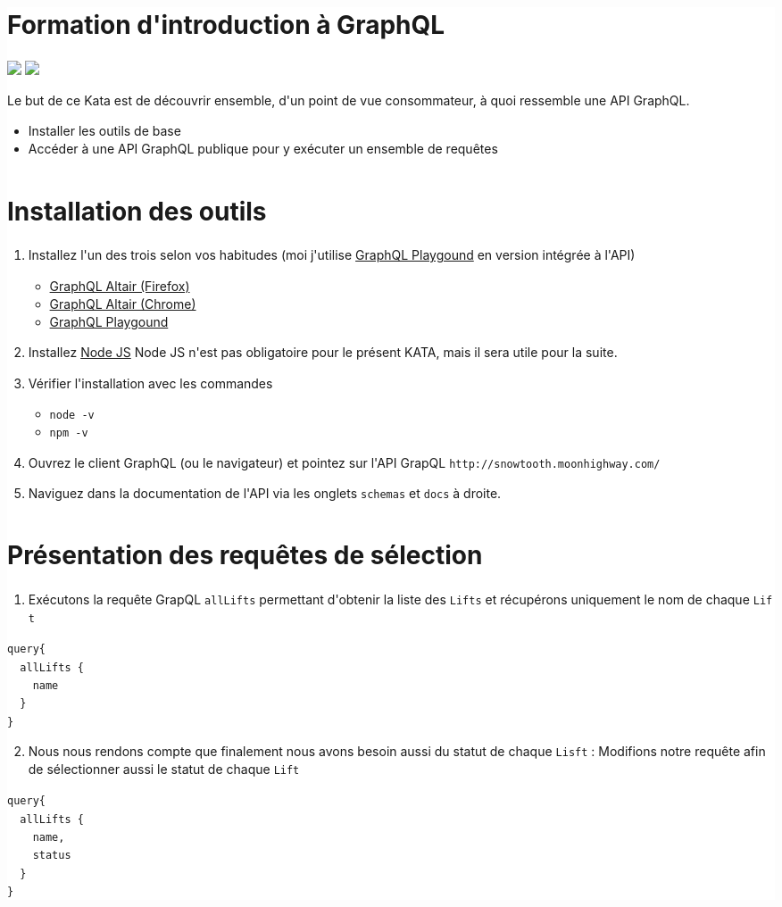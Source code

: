 # Formation d'introduction à GraphQL
<a href="http://www.adservio.fr/"><img width="150" src="https://pbs.twimg.com/profile_images/1057285534459015169/s1_C47ND_400x400.jpg" /></a>
<a href="https://graphql.org/"><img width="400" src="https://blog.soat.fr/wp-content/uploads/2019/01/GraphQL-600x210.png" /></a>

Le but de ce Kata est de découvrir ensemble, d'un point de vue consommateur, à quoi ressemble une API GraphQL.
*	Installer les outils de base
*	Accéder à une API GraphQL publique pour y exécuter un ensemble de requêtes

# Installation des outils

1.	Installez l'un des trois selon vos habitudes (moi j'utilise [GraphQL Playgound](https://github.com/prisma-labs/graphql-playground/releases) en version intégrée à l'API)
    *   [GraphQL Altair (Firefox)](https://addons.mozilla.org/fr/firefox/addon/altair-graphql-client/)
    *   [GraphQL Altair (Chrome)](https://chrome.google.com/webstore/detail/altair-graphql-client/flnheeellpciglgpaodhkhmapeljopja)
    *   [GraphQL Playgound](https://github.com/prisma-labs/graphql-playground/releases)

2.	Installez [Node JS](https://nodejs.org/en/download/)
	Node JS n'est pas obligatoire pour le présent KATA, mais il sera utile pour la suite.

3.  Vérifier l'installation avec les commandes 
    
    *   `node -v`
    *   `npm -v`

4.	Ouvrez le client GraphQL (ou le navigateur) et pointez sur l'API GrapQL `http://snowtooth.moonhighway.com/`

5.	Naviguez dans la documentation de l'API via les onglets `schemas` et `docs` à droite.

# Présentation des requêtes de sélection

1.	Exécutons la requête GrapQL `allLifts` permettant d'obtenir la liste des `Lifts` et récupérons uniquement le nom de chaque `Lift`
```
query{
  allLifts {
    name
  }
}
```
2.	Nous nous rendons compte que finalement nous avons besoin aussi du statut de chaque `Lisft` : 
Modifions notre requête afin de sélectionner aussi le statut de chaque `Lift`
```
query{
  allLifts {
    name,
	status
  }
}
```
